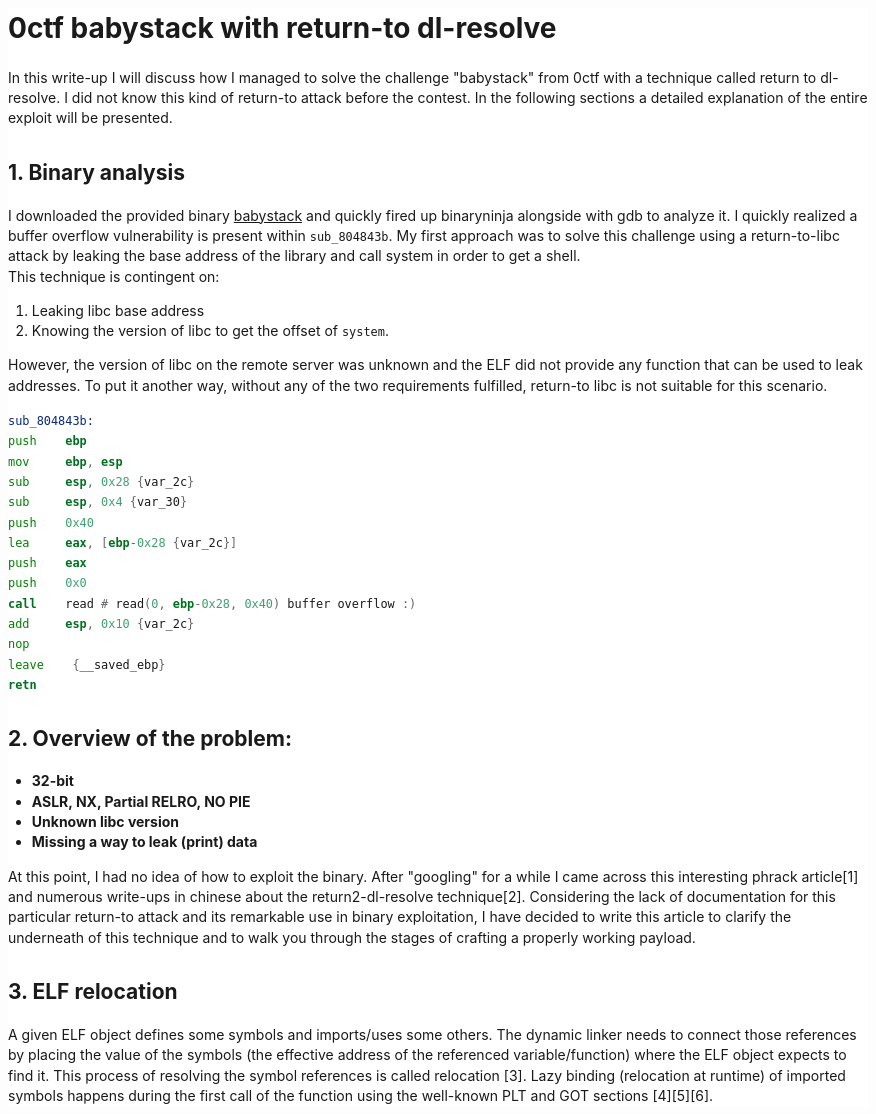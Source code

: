 # 0ctf babystack with return-to dl-resolve
In this write-up I will discuss how I managed to solve the challenge "babystack" from 0ctf with a technique called return to dl-resolve. I did not know this kind of return-to attack before the contest. In the following sections a detailed explanation of the entire exploit will be presented.
## 1. Binary analysis
I downloaded the provided binary [babystack](http://dl.0ops.net/2018/babystack.tar.gz) and quickly fired up binaryninja alongside with gdb to analyze it. I quickly realized a buffer overflow vulnerability is present within <code>sub_804843b</code>.
My first approach was to solve this challenge using a return-to-libc attack by leaking the base address of the library and call system in order to get a shell. <br>
This technique is contingent on:
1. Leaking libc base address
2. Knowing the version of libc to get the offset of <code>system</code>.

However, the version of libc on the remote server was unknown and the ELF did not provide any function that can be used to leak addresses.
To put it another way, without any of the two requirements fulfilled, return-to libc is not suitable for this scenario.


```asm
sub_804843b:
push    ebp
mov     ebp, esp
sub     esp, 0x28 {var_2c}
sub     esp, 0x4 {var_30}
push    0x40
lea     eax, [ebp-0x28 {var_2c}]
push    eax
push    0x0
call    read # read(0, ebp-0x28, 0x40) buffer overflow :)
add     esp, 0x10 {var_2c}
nop     
leave    {__saved_ebp}
retn    
```
## 2. Overview of the problem:
- <b> 32-bit </b>
- <b> ASLR, NX, Partial RELRO, NO PIE </b>
- <b> Unknown libc version</b>
- <b> Missing a way to leak (print) data </b>

At this point, I had no idea of how to exploit the binary.
After "googling" for a while I came across this interesting phrack article[1] and numerous write-ups in chinese about the return2-dl-resolve technique[2].
Considering the lack of documentation for this particular return-to attack and its remarkable use in binary exploitation, I have decided to write this article to clarify the underneath of this technique and to walk you through the stages of crafting a properly working payload.
## 3. ELF relocation 
A given ELF object defines some symbols and imports/uses some others. The dynamic linker needs to connect those references by placing the value of the symbols (the effective address of the referenced variable/function) where the ELF object expects to find it. This process of resolving the symbol references is called relocation [3].
Lazy binding (relocation at runtime) of imported symbols happens during the first call of the function using the well-known PLT and GOT sections [4][5][6].
